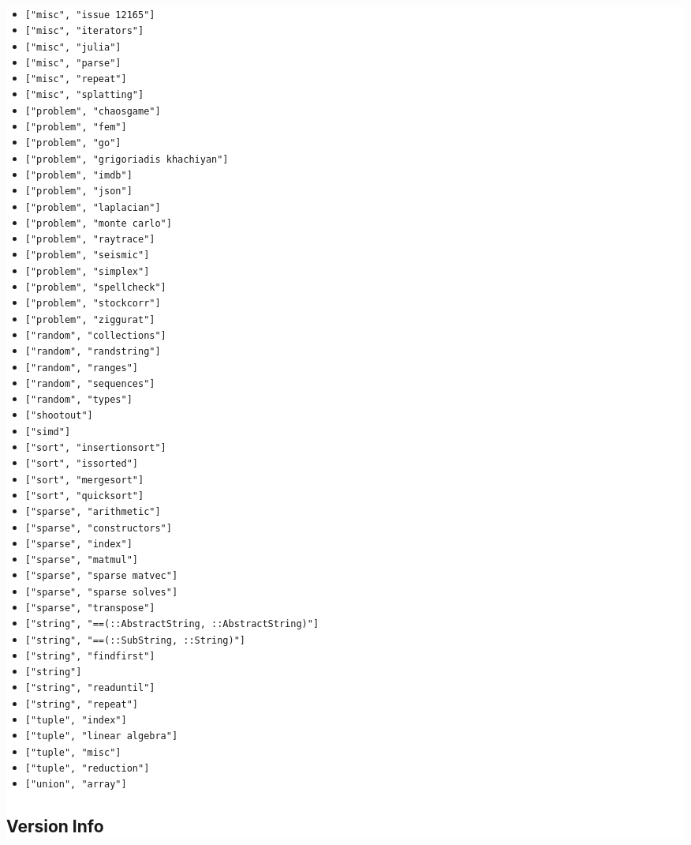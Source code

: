 - `["misc", "issue 12165"]`
- `["misc", "iterators"]`
- `["misc", "julia"]`
- `["misc", "parse"]`
- `["misc", "repeat"]`
- `["misc", "splatting"]`
- `["problem", "chaosgame"]`
- `["problem", "fem"]`
- `["problem", "go"]`
- `["problem", "grigoriadis khachiyan"]`
- `["problem", "imdb"]`
- `["problem", "json"]`
- `["problem", "laplacian"]`
- `["problem", "monte carlo"]`
- `["problem", "raytrace"]`
- `["problem", "seismic"]`
- `["problem", "simplex"]`
- `["problem", "spellcheck"]`
- `["problem", "stockcorr"]`
- `["problem", "ziggurat"]`
- `["random", "collections"]`
- `["random", "randstring"]`
- `["random", "ranges"]`
- `["random", "sequences"]`
- `["random", "types"]`
- `["shootout"]`
- `["simd"]`
- `["sort", "insertionsort"]`
- `["sort", "issorted"]`
- `["sort", "mergesort"]`
- `["sort", "quicksort"]`
- `["sparse", "arithmetic"]`
- `["sparse", "constructors"]`
- `["sparse", "index"]`
- `["sparse", "matmul"]`
- `["sparse", "sparse matvec"]`
- `["sparse", "sparse solves"]`
- `["sparse", "transpose"]`
- `["string", "==(::AbstractString, ::AbstractString)"]`
- `["string", "==(::SubString, ::String)"]`
- `["string", "findfirst"]`
- `["string"]`
- `["string", "readuntil"]`
- `["string", "repeat"]`
- `["tuple", "index"]`
- `["tuple", "linear algebra"]`
- `["tuple", "misc"]`
- `["tuple", "reduction"]`
- `["union", "array"]`

## Version Info
